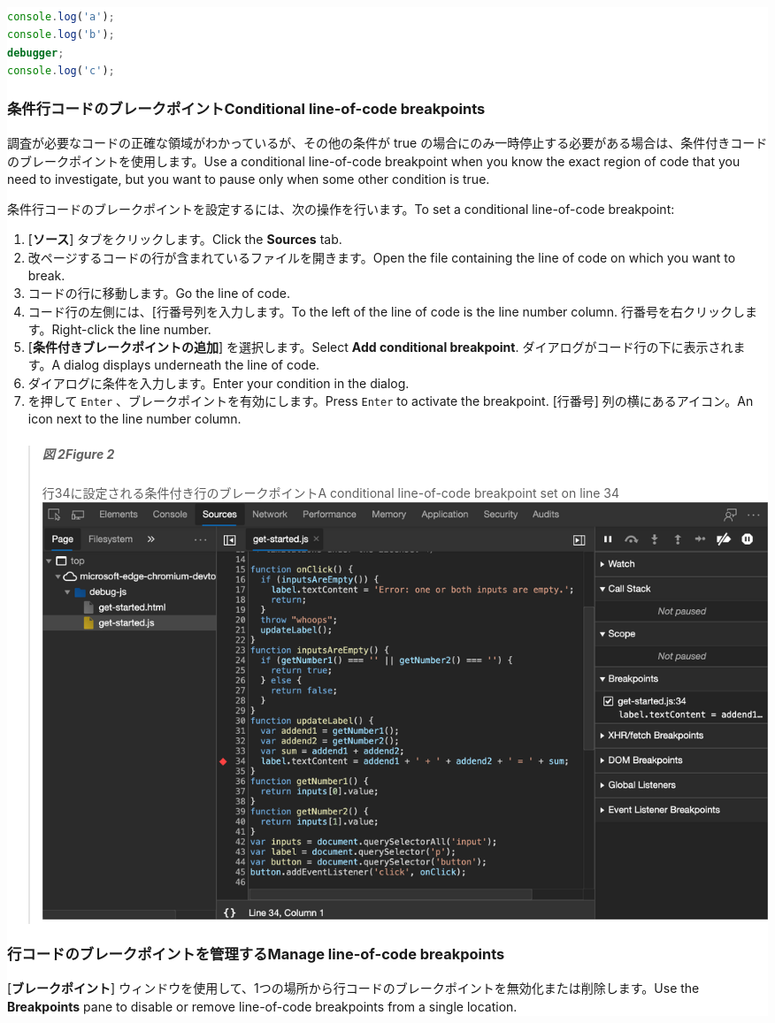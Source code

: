 ```javascript
console.log('a');
console.log('b');
debugger;
console.log('c');
```  

### <span data-ttu-id="f6b3f-143">条件行コードのブレークポイント</span><span class="sxs-lookup"><span data-stu-id="f6b3f-143">Conditional line-of-code breakpoints</span></span>   

<span data-ttu-id="f6b3f-144">調査が必要なコードの正確な領域がわかっているが、その他の条件が true の場合にのみ一時停止する必要がある場合は、条件付きコードのブレークポイントを使用します。</span><span class="sxs-lookup"><span data-stu-id="f6b3f-144">Use a conditional line-of-code breakpoint when you know the exact region of code that you need to investigate, but you want to pause only when some other condition is true.</span></span>  

<span data-ttu-id="f6b3f-145">条件行コードのブレークポイントを設定するには、次の操作を行います。</span><span class="sxs-lookup"><span data-stu-id="f6b3f-145">To set a conditional line-of-code breakpoint:</span></span>  

1.  <span data-ttu-id="f6b3f-146">[**ソース**] タブをクリックします。</span><span class="sxs-lookup"><span data-stu-id="f6b3f-146">Click the **Sources** tab.</span></span>  
1.  <span data-ttu-id="f6b3f-147">改ページするコードの行が含まれているファイルを開きます。</span><span class="sxs-lookup"><span data-stu-id="f6b3f-147">Open the file containing the line of code on which you want to break.</span></span>  
1.  <span data-ttu-id="f6b3f-148">コードの行に移動します。</span><span class="sxs-lookup"><span data-stu-id="f6b3f-148">Go the line of code.</span></span>  
1.  <span data-ttu-id="f6b3f-149">コード行の左側には、[行番号列を入力します。</span><span class="sxs-lookup"><span data-stu-id="f6b3f-149">To the left of the line of code is the line number column.</span></span>  <span data-ttu-id="f6b3f-150">行番号を右クリックします。</span><span class="sxs-lookup"><span data-stu-id="f6b3f-150">Right-click the line number.</span></span>  
1.  <span data-ttu-id="f6b3f-151">[**条件付きブレークポイントの追加**] を選択します。</span><span class="sxs-lookup"><span data-stu-id="f6b3f-151">Select **Add conditional breakpoint**.</span></span>  <span data-ttu-id="f6b3f-152">ダイアログがコード行の下に表示されます。</span><span class="sxs-lookup"><span data-stu-id="f6b3f-152">A dialog displays underneath the line of code.</span></span>  
1.  <span data-ttu-id="f6b3f-153">ダイアログに条件を入力します。</span><span class="sxs-lookup"><span data-stu-id="f6b3f-153">Enter your condition in the dialog.</span></span>  
1.  <span data-ttu-id="f6b3f-154">を押して `Enter` 、ブレークポイントを有効にします。</span><span class="sxs-lookup"><span data-stu-id="f6b3f-154">Press `Enter` to activate the breakpoint.</span></span>  <span data-ttu-id="f6b3f-155">[行番号] 列の横にあるアイコン。</span><span class="sxs-lookup"><span data-stu-id="f6b3f-155">An icon next to the line number column.</span></span>  

> ##### <span data-ttu-id="f6b3f-156">図 2</span><span class="sxs-lookup"><span data-stu-id="f6b3f-156">Figure 2</span></span>  
> <span data-ttu-id="f6b3f-157">行34に設定される条件付き行のブレークポイント</span><span class="sxs-lookup"><span data-stu-id="f6b3f-157">A conditional line-of-code breakpoint set on line 34</span></span>  
> ![条件行コードのブレークポイント][ImageConditionalLocBreakpoint]  

### <span data-ttu-id="f6b3f-159">行コードのブレークポイントを管理する</span><span class="sxs-lookup"><span data-stu-id="f6b3f-159">Manage line-of-code breakpoints</span></span>   

<span data-ttu-id="f6b3f-160">[**ブレークポイント**] ウィンドウを使用して、1つの場所から行コードのブレークポイントを無効化または削除します。</span><span class="sxs-lookup"><span data-stu-id="f6b3f-160">Use the **Breakpoints** pane to disable or remove line-of-code breakpoints from a single location.</span></span>  


[ImagePauseOnExceptionsIcon]: /microsoft-edge/devtools-guide-chromium/media/pause-on-exceptions-icon.msft.png  
[ImageLocBreakpoint]: /microsoft-edge/devtools-guide-chromium/media/javascript-sources-page-js-breakpoint-30.msft.png "図 1: コード行のブレークポイント"  
[ImageConditionalLocBreakpoint]: /microsoft-edge/devtools-guide-chromium/media/javascript-sources-page-js-conditional-breakpoint.msft.png "図 2: 条件行コードのブレークポイント"  
[ImageBreakpointsPanel]: /microsoft-edge/devtools-guide-chromium/media/javascript-sources-page-js-breakpoints-16-33.msft.png "図 3: [ブレークポイント] パネル"  
[ImageDeactivatedBreakpoints]: /microsoft-edge/devtools-guide-chromium/media/javascript-sources-page-js-breakpoints-deactivate-breakpoints.msft.png "図 4: [ブレークポイント] ウィンドウのブレークポイントの無効化"  
[ImageDomChangeBreakpoint]: /microsoft-edge/devtools-guide-chromium/media/javascript-elements-break-on-subtree-modifications.msft.png "図 5: DOM の変更ブレークポイントを作成するためのコンテキストメニュー"  
[ImageXhrBreakpoint]: /microsoft-edge/devtools-guide-chromium/media/javascript-sources-page-js-xhr-fetch-breakpoints-org.msft.png "図 6: XHR ブレークポイントを作成する"  
[ImageEventListenerBreakpoint]: /microsoft-edge/devtools-guide-chromium/media/javascript-sources-page-js-event-listener-breakpoints-device-deviceorientation.msft.png "図 7: イベントリスナーのブレークポイントの作成"  
[ImagePauseExceptionsHighlight]: /microsoft-edge/devtools-guide-chromium/media/javascript-sources-page-js-pause-on-exceptions.msft.png "図 8: [例外時に一時停止] ボタン"  
[ImageUncaughtException]: /microsoft-edge/devtools-guide-chromium/media/javascript-sources-page-js-paused-on-exception.msft.png "図 9: キャッチされていない例外で一時停止する"  
[DevtoolsJavascriptIndex]: index.md "Microsoft Edge DevTools のデバッグ JavaScript の概要"  
[MDNFetchApi]: https://developer.mozilla.org/docs/Web/API/Fetch_API "取得 API |MDN"  
[CCA4IL]: https://creativecommons.org/licenses/by/4.0  
[CCby4Image]: https://i.creativecommons.org/l/by/4.0/88x31.png  
[GoogleSitePolicies]: https://developers.google.com/terms/site-policies  
[KayceBasques]: https://developers.google.com/web/resources/contributors/kaycebasques  